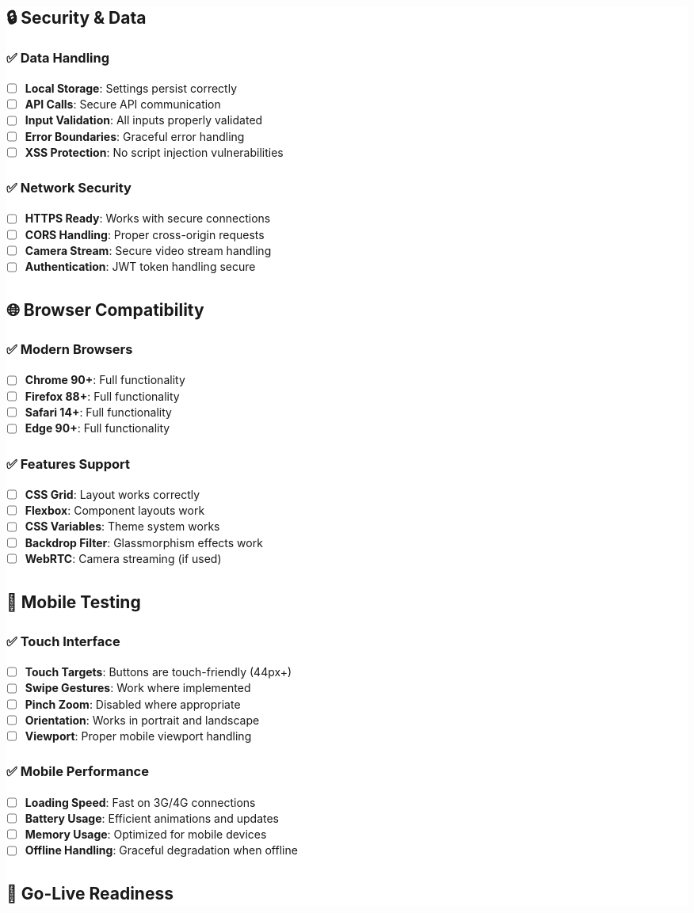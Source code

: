 ## 🔒 Security & Data

### ✅ Data Handling
- [ ] **Local Storage**: Settings persist correctly
- [ ] **API Calls**: Secure API communication
- [ ] **Input Validation**: All inputs properly validated
- [ ] **Error Boundaries**: Graceful error handling
- [ ] **XSS Protection**: No script injection vulnerabilities

### ✅ Network Security
- [ ] **HTTPS Ready**: Works with secure connections
- [ ] **CORS Handling**: Proper cross-origin requests
- [ ] **Camera Stream**: Secure video stream handling
- [ ] **Authentication**: JWT token handling secure

## 🌐 Browser Compatibility

### ✅ Modern Browsers
- [ ] **Chrome 90+**: Full functionality
- [ ] **Firefox 88+**: Full functionality
- [ ] **Safari 14+**: Full functionality
- [ ] **Edge 90+**: Full functionality

### ✅ Features Support
- [ ] **CSS Grid**: Layout works correctly
- [ ] **Flexbox**: Component layouts work
- [ ] **CSS Variables**: Theme system works
- [ ] **Backdrop Filter**: Glassmorphism effects work
- [ ] **WebRTC**: Camera streaming (if used)

## 📱 Mobile Testing

### ✅ Touch Interface
- [ ] **Touch Targets**: Buttons are touch-friendly (44px+)
- [ ] **Swipe Gestures**: Work where implemented
- [ ] **Pinch Zoom**: Disabled where appropriate
- [ ] **Orientation**: Works in portrait and landscape
- [ ] **Viewport**: Proper mobile viewport handling

### ✅ Mobile Performance
- [ ] **Loading Speed**: Fast on 3G/4G connections
- [ ] **Battery Usage**: Efficient animations and updates
- [ ] **Memory Usage**: Optimized for mobile devices
- [ ] **Offline Handling**: Graceful degradation when offline

## 🚦 Go-Live Readiness
